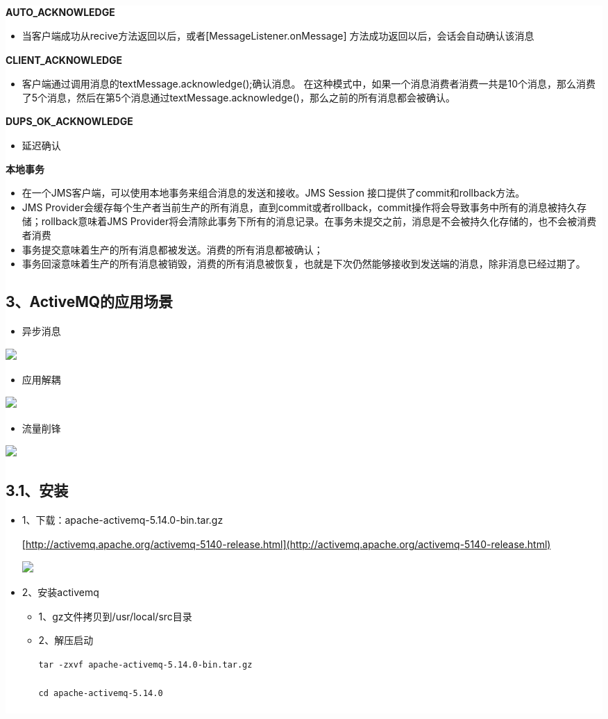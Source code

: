 
**AUTO_ACKNOWLEDGE**

- 当客户端成功从recive方法返回以后，或者[MessageListener.onMessage] 方法成功返回以后，会话会自动确认该消息

**CLIENT_ACKNOWLEDGE**

- 客户端通过调用消息的textMessage.acknowledge();确认消息。
在这种模式中，如果一个消息消费者消费一共是10个消息，那么消费了5个消息，然后在第5个消息通过textMessage.acknowledge()，那么之前的所有消息都会被确认。

**DUPS_OK_ACKNOWLEDGE**

- 延迟确认


**本地事务**

- 在一个JMS客户端，可以使用本地事务来组合消息的发送和接收。JMS Session 接口提供了commit和rollback方法。
- JMS Provider会缓存每个生产者当前生产的所有消息，直到commit或者rollback，commit操作将会导致事务中所有的消息被持久存储；rollback意味着JMS Provider将会清除此事务下所有的消息记录。在事务未提交之前，消息是不会被持久化存储的，也不会被消费者消费
- 事务提交意味着生产的所有消息都被发送。消费的所有消息都被确认； 
- 事务回滚意味着生产的所有消息被销毁，消费的所有消息被恢复，也就是下次仍然能够接收到发送端的消息，除非消息已经过期了。


## 3、ActiveMQ的应用场景

- 异步消息


![](https://upload-images.jianshu.io/upload_images/325120-4c963c5150f7e9d9.png?imageMogr2/auto-orient/strip%7CimageView2/2/w/600)

- 应用解耦

![](https://upload-images.jianshu.io/upload_images/325120-1b06e7636715a1be.png?imageMogr2/auto-orient/strip%7CimageView2/2/w/600)

- 流量削锋

![](https://upload-images.jianshu.io/upload_images/325120-28b0e44e27832409.png?imageMogr2/auto-orient/strip%7CimageView2/2/w/600)

## 3.1、安装

 - 1、下载：apache-activemq-5.14.0-bin.tar.gz

    [http://activemq.apache.org/activemq-5140-release.html](http://activemq.apache.org/activemq-5140-release.html)
    
    ![](http://upload-images.jianshu.io/upload_images/325120-e2a0f7f19d01fe1a.png?imageMogr2/auto-orient/strip%7CimageView2/2/w/600)

- 2、安装activemq

  - 1、gz文件拷贝到/usr/local/src目录

  - 2、解压启动

    ```
    tar -zxvf apache-activemq-5.14.0-bin.tar.gz
    
    cd apache-activemq-5.14.0
    